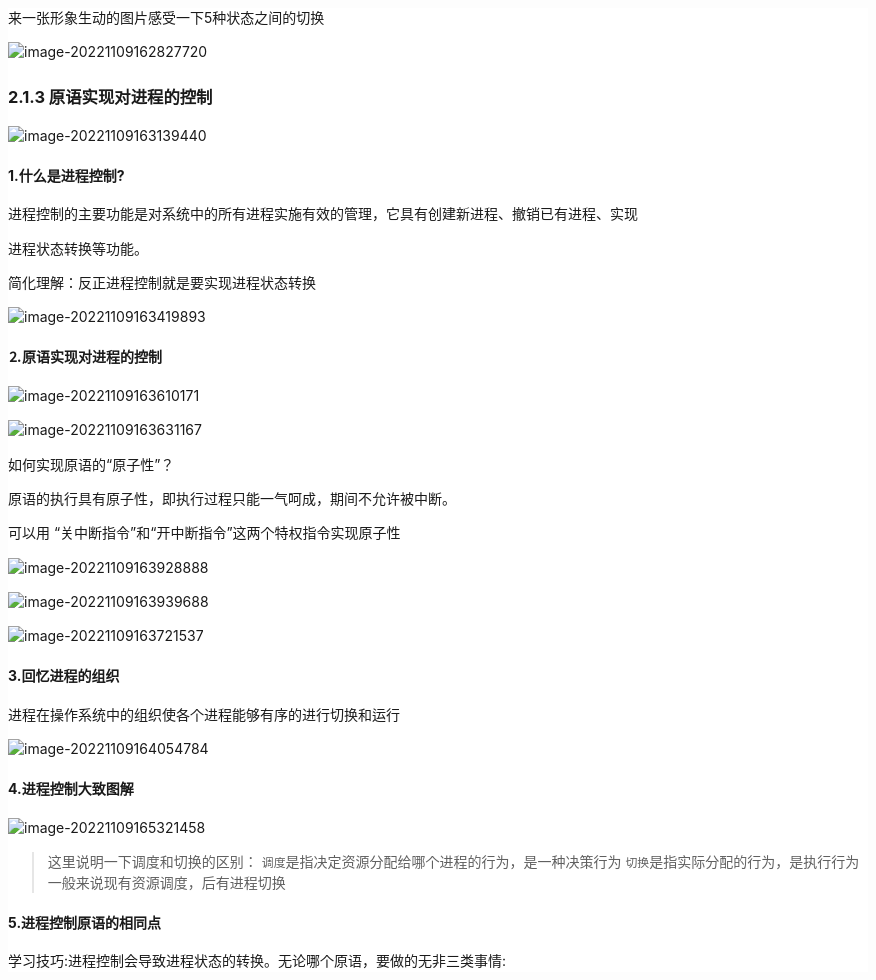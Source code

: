 来一张形象生动的图片感受一下5种状态之间的切换

![image-20221109162827720](https://gitee.com/kiteflyer/picture/raw/master/OS/image-20221109162827720.png)

### 2.1.3 原语实现对进程的控制

![image-20221109163139440](https://gitee.com/kiteflyer/picture/raw/master/OS/image-20221109163139440.png)

#### 1.什么是进程控制?

进程控制的主要功能是对系统中的所有进程实施有效的管理，它具有创建新进程、撤销已有进程、实现

进程状态转换等功能。

简化理解：反正进程控制就是要实现进程状态转换

![image-20221109163419893](https://gitee.com/kiteflyer/picture/raw/master/OS/image-20221109163419893.png)

#### ⒉原语实现对进程的控制

![image-20221109163610171](https://gitee.com/kiteflyer/picture/raw/master/OS/image-20221109163610171.png)

![image-20221109163631167](https://gitee.com/kiteflyer/picture/raw/master/OS/image-20221109163631167.png)

如何实现原语的“原子性”？

原语的执行具有原子性，即执行过程只能一气呵成，期间不允许被中断。

可以用 “关中断指令”和“开中断指令”这两个特权指令实现原子性

![image-20221109163928888](https://gitee.com/kiteflyer/picture/raw/master/OS/image-20221109163928888.png)

![image-20221109163939688](https://gitee.com/kiteflyer/picture/raw/master/OS/image-20221109163939688.png)

![image-20221109163721537](https://gitee.com/kiteflyer/picture/raw/master/OS/image-20221109163721537.png)

#### 3.回忆进程的组织

进程在操作系统中的组织使各个进程能够有序的进行切换和运行

![image-20221109164054784](https://gitee.com/kiteflyer/picture/raw/master/OS/image-20221109164054784.png)

#### 4.进程控制大致图解

![image-20221109165321458](https://gitee.com/kiteflyer/picture/raw/master/OS/image-20221109165321458.png)

> 这里说明一下调度和切换的区别：
> `调度`是指决定资源分配给哪个进程的行为，是一种决策行为
> `切换`是指实际分配的行为，是执行行为
> 一般来说现有资源调度，后有进程切换

#### 5.进程控制原语的相同点

学习技巧:进程控制会导致进程状态的转换。无论哪个原语，要做的无非三类事情:
